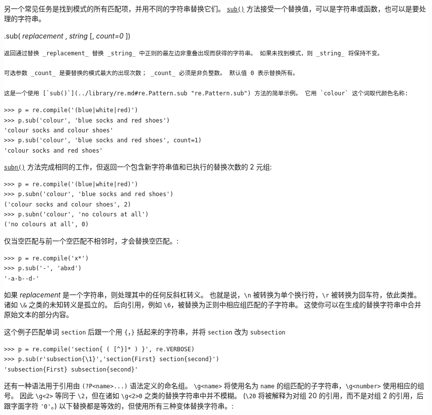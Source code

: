 另一个常见任务是找到模式的所有匹配项，并用不同的字符串替换它们。 [`sub()`](../library/re.md#re.Pattern.sub "re.Pattern.sub") 方法接受一个替换值，可以是字符串或函数，也可以是要处理的字符串。

.sub( _replacement_ , _string_ [, _count=0_ ])

    

~~~
返回通过替换 _replacement_ 替换 _string_ 中正则的最左边非重叠出现而获得的字符串。 如果未找到模式，则 _string_ 将保持不变。

可选参数 _count_ 是要替换的模式最大的出现次数； _count_ 必须是非负整数。 默认值 0 表示替换所有。

这是一个使用 [`sub()`](../library/re.md#re.Pattern.sub "re.Pattern.sub") 方法的简单示例。 它用 `colour` 这个词取代颜色名称:
~~~
    
    
~~~shell
>>> p = re.compile('(blue|white|red)')
>>> p.sub('colour', 'blue socks and red shoes')
'colour socks and colour shoes'
>>> p.sub('colour', 'blue socks and red shoes', count=1)
'colour socks and red shoes'
~~~

[`subn()`](../library/re.md#re.Pattern.subn "re.Pattern.subn") 方法完成相同的工作，但返回一个包含新字符串值和已执行的替换次数的 2 元组:

    
    
~~~shell
>>> p = re.compile('(blue|white|red)')
>>> p.subn('colour', 'blue socks and red shoes')
('colour socks and colour shoes', 2)
>>> p.subn('colour', 'no colours at all')
('no colours at all', 0)
~~~

仅当空匹配与前一个空匹配不相邻时，才会替换空匹配。:

    
    
~~~shell
>>> p = re.compile('x*')
>>> p.sub('-', 'abxd')
'-a-b--d-'
~~~

如果 _replacement_ 是一个字符串，则处理其中的任何反斜杠转义。 也就是说，`\n` 被转换为单个换行符，`\r` 被转换为回车符，依此类推。 诸如 `\&` 之类的未知转义是孤立的。 后向引用，例如 `\6`，被替换为正则中相应组匹配的子字符串。 这使你可以在生成的替换字符串中合并原始文本的部分内容。

这个例子匹配单词 `section` 后跟一个用 `{`，`}` 括起来的字符串，并将 `section` 改为 `subsection`

    
    
~~~shell
>>> p = re.compile('section{ ( [^}]* ) }', re.VERBOSE)
>>> p.sub(r'subsection{\1}','section{First} section{second}')
'subsection{First} subsection{second}'
~~~

还有一种语法用于引用由 `(?P<name>...)` 语法定义的命名组。 `\g<name>` 将使用名为 `name` 的组匹配的子字符串，`\g<number>` 使用相应的组号。 因此 `\g<2>` 等同于 `\2`，但在诸如 `\g<2>0` 之类的替换字符串中并不模糊。 (`\20` 将被解释为对组 20 的引用，而不是对组 2 的引用，后跟字面字符 `'0'`。) 以下替换都是等效的，但使用所有三种变体替换字符串。:
